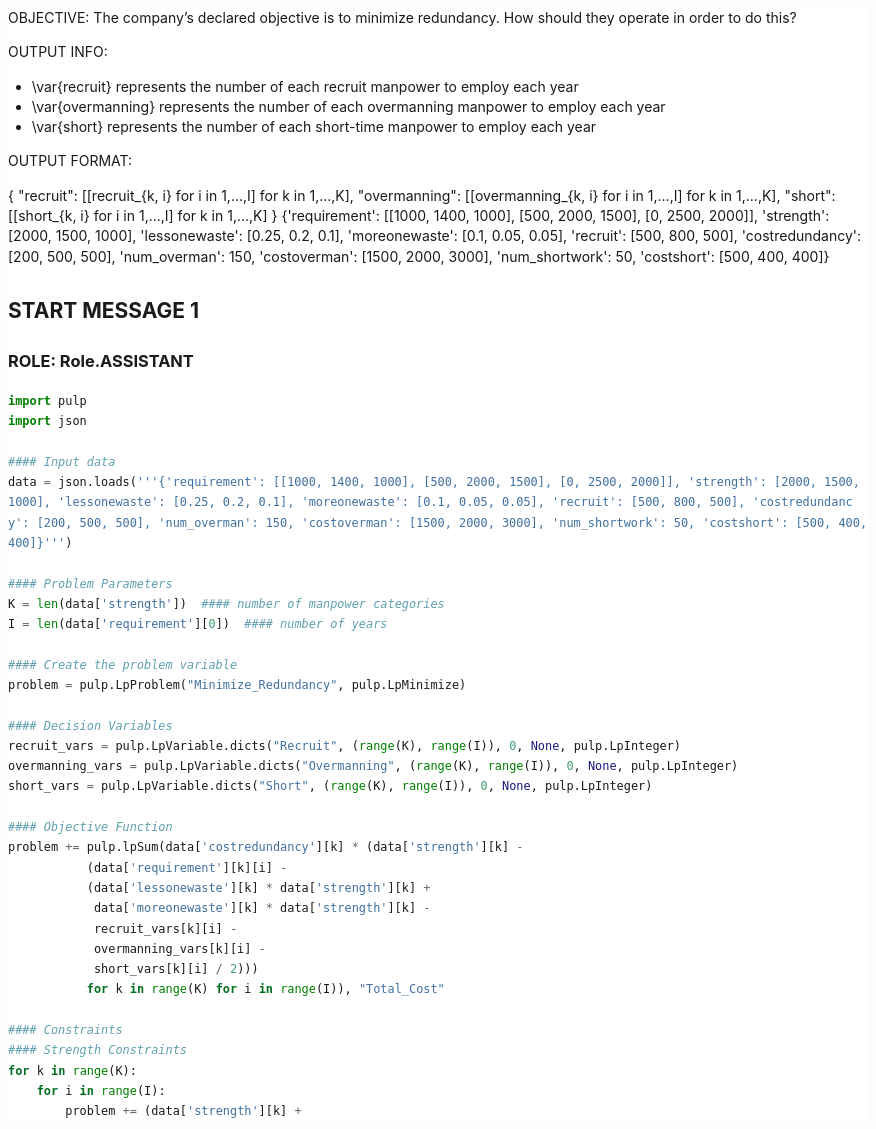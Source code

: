 
OBJECTIVE: The company’s declared objective is to minimize redundancy. How should they operate in order to do this?

OUTPUT INFO:

- \var{recruit} represents the number of each recruit manpower to employ each year
- \var{overmanning} represents the number of each overmanning manpower to employ each year
- \var{short} represents the number of each short-time manpower to employ each year

OUTPUT FORMAT:

{
    "recruit": [[recruit_{k, i} for i in 1,...,I] for k in 1,...,K],
    "overmanning": [[overmanning_{k, i} for i in 1,...,I] for k in 1,...,K],
    "short": [[short_{k, i} for i in 1,...,I] for k in 1,...,K]
}
</DESCRIPTION>
<DATA>
{'requirement': [[1000, 1400, 1000], [500, 2000, 1500], [0, 2500, 2000]], 'strength': [2000, 1500, 1000], 'lessonewaste': [0.25, 0.2, 0.1], 'moreonewaste': [0.1, 0.05, 0.05], 'recruit': [500, 800, 500], 'costredundancy': [200, 500, 500], 'num_overman': 150, 'costoverman': [1500, 2000, 3000], 'num_shortwork': 50, 'costshort': [500, 400, 400]}</DATA>


## START MESSAGE 1 
### ROLE: Role.ASSISTANT
```python
import pulp
import json

#### Input data
data = json.loads('''{'requirement': [[1000, 1400, 1000], [500, 2000, 1500], [0, 2500, 2000]], 'strength': [2000, 1500, 1000], 'lessonewaste': [0.25, 0.2, 0.1], 'moreonewaste': [0.1, 0.05, 0.05], 'recruit': [500, 800, 500], 'costredundancy': [200, 500, 500], 'num_overman': 150, 'costoverman': [1500, 2000, 3000], 'num_shortwork': 50, 'costshort': [500, 400, 400]}''')

#### Problem Parameters
K = len(data['strength'])  #### number of manpower categories
I = len(data['requirement'][0])  #### number of years

#### Create the problem variable
problem = pulp.LpProblem("Minimize_Redundancy", pulp.LpMinimize)

#### Decision Variables
recruit_vars = pulp.LpVariable.dicts("Recruit", (range(K), range(I)), 0, None, pulp.LpInteger)
overmanning_vars = pulp.LpVariable.dicts("Overmanning", (range(K), range(I)), 0, None, pulp.LpInteger)
short_vars = pulp.LpVariable.dicts("Short", (range(K), range(I)), 0, None, pulp.LpInteger)

#### Objective Function
problem += pulp.lpSum(data['costredundancy'][k] * (data['strength'][k] - 
           (data['requirement'][k][i] - 
           (data['lessonewaste'][k] * data['strength'][k] + 
            data['moreonewaste'][k] * data['strength'][k] - 
            recruit_vars[k][i] -
            overmanning_vars[k][i] -
            short_vars[k][i] / 2))) 
           for k in range(K) for i in range(I)), "Total_Cost"

#### Constraints
#### Strength Constraints
for k in range(K):
    for i in range(I):
        problem += (data['strength'][k] + 
```